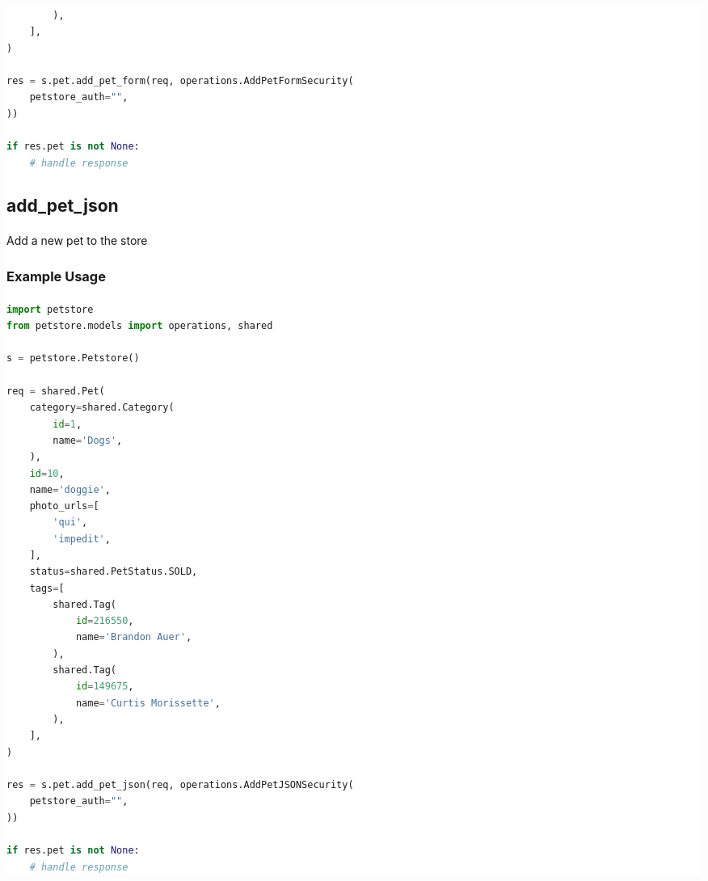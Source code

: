 ```python
        ),
    ],
)

res = s.pet.add_pet_form(req, operations.AddPetFormSecurity(
    petstore_auth="",
))

if res.pet is not None:
    # handle response
```

## add_pet_json

Add a new pet to the store

### Example Usage

```python
import petstore
from petstore.models import operations, shared

s = petstore.Petstore()

req = shared.Pet(
    category=shared.Category(
        id=1,
        name='Dogs',
    ),
    id=10,
    name='doggie',
    photo_urls=[
        'qui',
        'impedit',
    ],
    status=shared.PetStatus.SOLD,
    tags=[
        shared.Tag(
            id=216550,
            name='Brandon Auer',
        ),
        shared.Tag(
            id=149675,
            name='Curtis Morissette',
        ),
    ],
)

res = s.pet.add_pet_json(req, operations.AddPetJSONSecurity(
    petstore_auth="",
))

if res.pet is not None:
    # handle response
```
